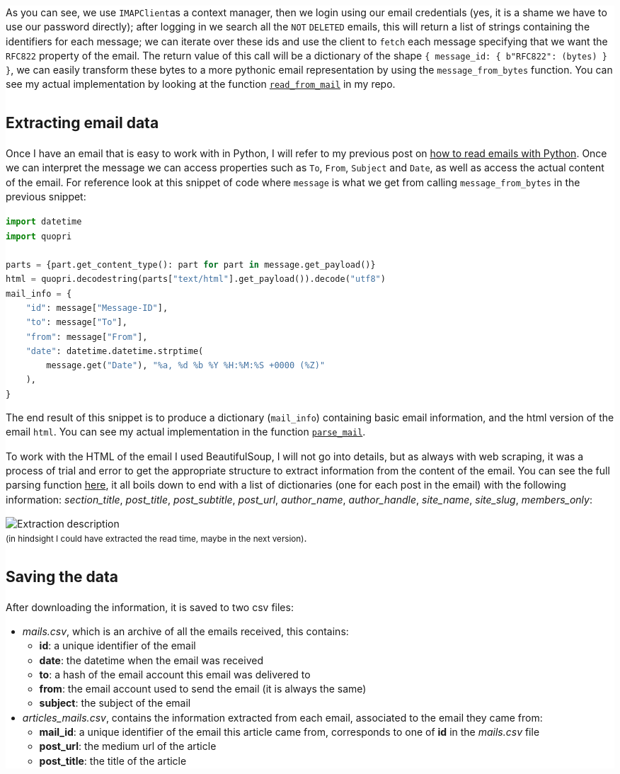 As you can see, we use `IMAPClient`as a context manager, then we login using our email credentials (yes, it is a shame we have to use our password directly); after logging in we search all the `NOT` `DELETED` emails, this will return a list of strings containing the identifiers for each message; we can iterate over these ids and use the client to `fetch` each message specifying that we want the `RFC822` property of the email. The return value of this call will be a dictionary of the shape `{ message_id: { b"RFC822": (bytes) } }`, we can easily transform these bytes to a more pythonic email representation by using the `message_from_bytes` function. You can see my actual implementation by looking at the function [`read_from_mail`](https://github.com/fferegrino/medium-collector/blob/v0.0.0/medium_collector/download/reader.py#L6) in my repo.

## Extracting email data  

Once I have an email that is easy to work with in Python, I will refer to my previous post on [how to read emails with Python](https://dev.to/fferegrino/reading-emails-with-python-4o72). Once we can interpret the message we can access properties such as `To`, `From`,  `Subject` and `Date`, as well as access the actual content of the email. For reference look at this snippet of code where `message` is what we get from calling `message_from_bytes` in the previous snippet:

```python
import datetime
import quopri

parts = {part.get_content_type(): part for part in message.get_payload()}  
html = quopri.decodestring(parts["text/html"].get_payload()).decode("utf8")   
mail_info = {  
    "id": message["Message-ID"],  
    "to": message["To"],  
    "from": message["From"],  
    "date": datetime.datetime.strptime(  
        message.get("Date"), "%a, %d %b %Y %H:%M:%S +0000 (%Z)"  
    ),  
}
```
The end result of this snippet is to produce a dictionary (`mail_info`) containing basic email information, and the html version of the email `html`. You can see my actual implementation in the function [`parse_mail`](https://github.com/fferegrino/medium-collector/blob/v0.0.0/medium_collector/download/parser.py#L34).

To work with the HTML of the email I used BeautifulSoup, I will not go into details, but as always with web scraping, it was a process of trial and error to get the appropriate structure to extract information from the content of the email. You can see the full parsing function [here](https://github.com/fferegrino/medium-collector/blob/master/medium_collector/download/parser.py#L50), it all boils down to end with a list of dictionaries (one for each post in the email) with the following information: *section_title*, *post_title*, *post_subtitle*, *post_url*, *author_name*, *author_handle*, *site_name*, *site_slug*, *members_only*:

![Extraction description](https://i.imgur.com/jmkVSgz.png)  
<small>(in hindsight I could have extracted the read time, maybe in the next version)</small>.

## Saving the data  

After downloading the information, it is saved to two csv files: 
 - *mails.csv*, which is an archive of all the emails received, this contains:
	 - **id**: a unique identifier of the email
	 - **date**: the datetime when the email was received
	 - **to**: a hash of the email account this email was delivered to
	 - **from**: the email account used to send the email (it is always the same)
	 - **subject**: the subject of the email
 - *articles_mails.csv*, contains the information extracted from each email, associated to the email they came from:  
	 - **mail_id**: a unique identifier of the email this article came from, corresponds to one of **id** in the *mails.csv* file
	 - **post_url**: the medium url of the article
	 - **post_title**: the title of the article